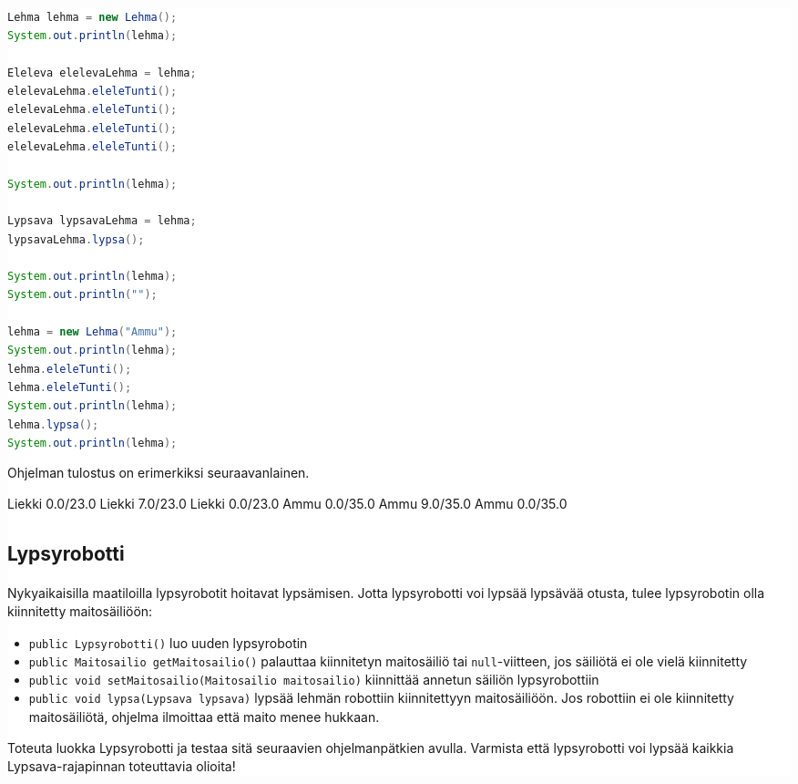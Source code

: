 
```java
Lehma lehma = new Lehma();
System.out.println(lehma);

Eleleva elelevaLehma = lehma;
elelevaLehma.eleleTunti();
elelevaLehma.eleleTunti();
elelevaLehma.eleleTunti();
elelevaLehma.eleleTunti();

System.out.println(lehma);

Lypsava lypsavaLehma = lehma;
lypsavaLehma.lypsa();

System.out.println(lehma);
System.out.println("");

lehma = new Lehma("Ammu");
System.out.println(lehma);
lehma.eleleTunti();
lehma.eleleTunti();
System.out.println(lehma);
lehma.lypsa();
System.out.println(lehma);
```

Ohjelman tulostus on erimerkiksi seuraavanlainen.

<sample-output>
Liekki 0.0/23.0
Liekki 7.0/23.0
Liekki 0.0/23.0
Ammu 0.0/35.0
Ammu 9.0/35.0
Ammu 0.0/35.0
</sample-output>


<h2>Lypsyrobotti</h2>


Nykyaikaisilla maatiloilla lypsyrobotit hoitavat lypsämisen. Jotta lypsyrobotti voi lypsää lypsävää otusta, tulee lypsyrobotin olla kiinnitetty maitosäiliöön:


- `public Lypsyrobotti()` luo uuden lypsyrobotin
- `public Maitosailio getMaitosailio()` palauttaa kiinnitetyn maitosäiliö tai `null`-viitteen, jos säiliötä ei ole vielä kiinnitetty
- `public void setMaitosailio(Maitosailio maitosailio)` kiinnittää annetun säiliön lypsyrobottiin
- `public void lypsa(Lypsava lypsava)` lypsää lehmän robottiin kiinnitettyyn maitosäiliöön. Jos robottiin ei ole kiinnitetty maitosäiliötä, ohjelma ilmoittaa että maito menee hukkaan.

Toteuta luokka Lypsyrobotti ja testaa sitä seuraavien ohjelmanpätkien avulla. Varmista että lypsyrobotti voi lypsää kaikkia Lypsava-rajapinnan toteuttavia olioita!
